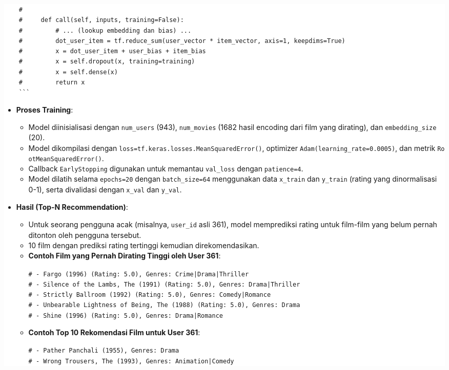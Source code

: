         #
        #     def call(self, inputs, training=False):
        #         # ... (lookup embedding dan bias) ...
        #         dot_user_item = tf.reduce_sum(user_vector * item_vector, axis=1, keepdims=True)
        #         x = dot_user_item + user_bias + item_bias
        #         x = self.dropout(x, training=training)
        #         x = self.dense(x)
        #         return x
        ```

-   **Proses Training**:
    * Model diinisialisasi dengan `num_users` (943), `num_movies` (1682 hasil encoding dari film yang dirating), dan `embedding_size` (20).
    * Model dikompilasi dengan `loss=tf.keras.losses.MeanSquaredError()`, optimizer `Adam(learning_rate=0.0005)`, dan metrik `RootMeanSquaredError()`.
    * Callback `EarlyStopping` digunakan untuk memantau `val_loss` dengan `patience=4`.
    * Model dilatih selama `epochs=20` dengan `batch_size=64` menggunakan data `x_train` dan `y_train` (rating yang dinormalisasi 0-1), serta divalidasi dengan `x_val` dan `y_val`.

-   **Hasil (Top-N Recommendation)**:
    * Untuk seorang pengguna acak (misalnya, `user_id` asli 361), model memprediksi rating untuk film-film yang belum pernah ditonton oleh pengguna tersebut.
    * 10 film dengan prediksi rating tertinggi kemudian direkomendasikan.
    * **Contoh Film yang Pernah Dirating Tinggi oleh User 361**:
        ```
        # - Fargo (1996) (Rating: 5.0), Genres: Crime|Drama|Thriller
        # - Silence of the Lambs, The (1991) (Rating: 5.0), Genres: Drama|Thriller
        # - Strictly Ballroom (1992) (Rating: 5.0), Genres: Comedy|Romance
        # - Unbearable Lightness of Being, The (1988) (Rating: 5.0), Genres: Drama
        # - Shine (1996) (Rating: 5.0), Genres: Drama|Romance
        ```
    * **Contoh Top 10 Rekomendasi Film untuk User 361**:
        ```
        # - Pather Panchali (1955), Genres: Drama
        # - Wrong Trousers, The (1993), Genres: Animation|Comedy